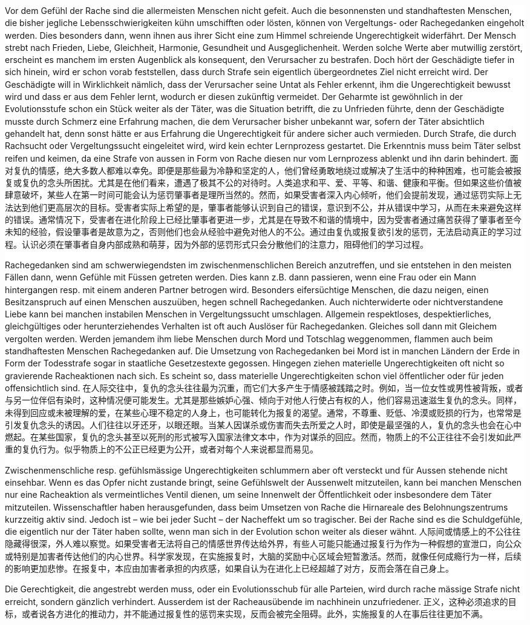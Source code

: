 Vor dem Gefühl der Rache sind die allermeisten Menschen nicht gefeit. Auch die besonnensten und standhaftesten Menschen, die bisher jegliche Lebensschwierigkeiten kühn umschifften oder lösten, können von Vergeltungs- oder Rachegedanken eingeholt werden. Dies besonders dann, wenn ihnen aus ihrer Sicht eine zum Himmel schreiende Ungerechtigkeit widerfährt. Der Mensch strebt nach Frieden, Liebe, Gleichheit, Harmonie, Gesundheit und Ausgeglichenheit. Werden solche Werte aber mutwillig zerstört, erscheint es manchem im ersten Augenblick als konsequent, den Verursacher zu bestrafen. Doch hört der Geschädigte tiefer in sich hinein, wird er schon vorab feststellen, dass durch Strafe sein eigentlich übergeordnetes Ziel nicht erreicht wird. Der Geschädigte will in Wirklichkeit nämlich, dass der Verursacher seine Untat als Fehler erkennt, ihm die Ungerechtigkeit bewusst wird und dass er aus dem Fehler lernt, wodurch er diesen zukünftig vermeidet. Der Geharmte ist gewöhnlich in der Evolutionsstufe schon ein Stück weiter als der Täter, was die Situation betrifft, die zu Unfrieden führte, denn der Geschädigte musste durch Schmerz eine Erfahrung machen, die dem Verursacher bisher unbekannt war, sofern der Täter absichtlich gehandelt hat, denn sonst hätte er aus Erfahrung die Ungerechtigkeit für andere sicher auch vermieden. Durch Strafe, die durch Rachsucht oder Vergeltungssucht eingeleitet wird, wird kein echter Lernprozess gestartet. Die Erkenntnis muss beim Täter selbst reifen und keimen, da eine Strafe von aussen in Form von Rache diesen nur vom Lernprozess ablenkt und ihn darin behindert.
面对复仇的情感，绝大多数人都难以幸免。即便是那些最为冷静和坚定的人，他们曾经勇敢地绕过或解决了生活中的种种困难，也可能会被报复或复仇的念头所困扰。尤其是在他们看来，遭遇了极其不公的对待时。人类追求和平、爱、平等、和谐、健康和平衡。但如果这些价值被肆意破坏，某些人在第一时间可能会认为惩罚肇事者是理所当然的。然而，如果受害者深入内心倾听，他们会提前发现，通过惩罚实际上无法达到他们更高层次的目标。受害者实际上希望的是，肇事者能够认识到自己的错误，意识到不公，并从错误中学习，从而在未来避免这样的错误。通常情况下，受害者在进化阶段上已经比肇事者更进一步，尤其是在导致不和谐的情境中，因为受害者通过痛苦获得了肇事者至今未知的经验，假设肇事者是故意为之，否则他们也会从经验中避免对他人的不公。通过由复仇或报复欲引发的惩罚，无法启动真正的学习过程。认识必须在肇事者自身内部成熟和萌芽，因为外部的惩罚形式只会分散他们的注意力，阻碍他们的学习过程。

Rachegedanken sind am schwerwiegendsten im zwischenmenschlichen Bereich anzutreffen, und sie entstehen in den meisten Fällen dann, wenn Gefühle mit Füssen getreten werden. Dies kann z.B. dann passieren, wenn eine Frau oder ein Mann hintergangen resp. mit einem anderen Partner betrogen wird. Besonders eifersüchtige Menschen, die dazu neigen, einen Besitzanspruch auf einen Menschen auszuüben, hegen schnell Rachegedanken. Auch nichterwiderte oder nichtverstandene Liebe kann bei manchen instabilen Menschen in Vergeltungssucht umschlagen. Allgemein respektloses, despektierliches, gleichgültiges oder herunterziehendes Verhalten ist oft auch Auslöser für Rachegedanken. Gleiches soll dann mit Gleichem vergolten werden. Werden jemandem ihm liebe Menschen durch Mord und Totschlag weggenommen, flammen auch beim standhaftesten Menschen Rachegedanken auf. Die Umsetzung von Rachegedanken bei Mord ist in manchen Ländern der Erde in Form der Todesstrafe sogar in staatliche Gesetzestexte gegossen. Hingegen ziehen materielle Ungerechtigkeiten oft nicht so gravierende Racheaktionen nach sich. Es scheint so, dass materielle Ungerechtigkeiten schon viel öffentlicher oder für jeden offensichtlich sind.
在人际交往中，复仇的念头往往最为沉重，而它们大多产生于情感被践踏之时。例如，当一位女性或男性被背叛，或者与另一位伴侣有染时，这种情况便可能发生。尤其是那些嫉妒心强、倾向于对他人行使占有权的人，他们容易迅速滋生复仇的念头。同样，未得到回应或未被理解的爱，在某些心理不稳定的人身上，也可能转化为报复的渴望。通常，不尊重、贬低、冷漠或贬损的行为，也常常是引发复仇念头的诱因。人们往往以牙还牙，以眼还眼。当某人因谋杀或伤害而失去所爱之人时，即使是最坚强的人，复仇的念头也会在心中燃起。在某些国家，复仇的念头甚至以死刑的形式被写入国家法律文本中，作为对谋杀的回应。然而，物质上的不公正往往不会引发如此严重的复仇行为。似乎物质上的不公正已经更为公开，或者对每个人来说都显而易见。

Zwischenmenschliche resp. gefühlsmässige Ungerechtigkeiten schlummern aber oft versteckt und für Aussen stehende nicht einsehbar. Wenn es das Opfer nicht zustande bringt, seine Gefühlswelt der Aussenwelt mitzuteilen, kann bei manchen Menschen nur eine Racheaktion als vermeintliches Ventil dienen, um seine Innenwelt der Öffentlichkeit oder insbesondere dem Täter mitzuteilen. Wissenschaftler haben herausgefunden, dass beim Umsetzen von Rache die Hirnareale des Belohnungszentrums kurzzeitig aktiv sind. Jedoch ist – wie bei jeder Sucht – der Nacheffekt um so tragischer. Bei der Rache sind es die Schuldgefühle, die eigentlich nur der Täter haben sollte, wenn man sich in der Evolution schon weiter als dieser wähnt.
人际间或情感上的不公往往隐藏得很深，外人难以察觉。如果受害者无法将自己的情感世界传达给外界，有些人可能只能通过报复行为作为一种假想的宣泄口，向公众或特别是加害者传达他们的内心世界。科学家发现，在实施报复时，大脑的奖励中心区域会短暂激活。然而，就像任何成瘾行为一样，后续的影响更加悲惨。在报复中，本应由加害者承担的内疚感，如果自认为在进化上已经超越了对方，反而会落在自己身上。

Die Gerechtigkeit, die angestrebt werden muss, oder ein Evolutionsschub für alle Parteien, wird durch rache mässige Strafe nicht erreicht, sondern gänzlich verhindert. Ausserdem ist der Racheausübende im nachhinein unzufriedener.
正义，这种必须追求的目标，或者说各方进化的推动力，并不能通过报复性的惩罚来实现，反而会被完全阻碍。此外，实施报复的人在事后往往更加不满。
